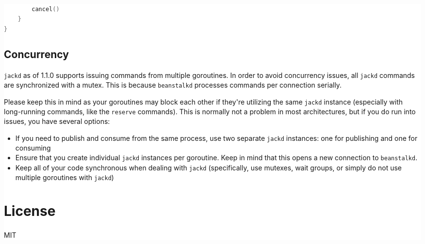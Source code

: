 ```go
		cancel()
	}
}
```

## Concurrency

`jackd` as of 1.1.0 supports issuing commands from multiple goroutines. In order to avoid concurrency issues, all `jackd` commands are synchronized with a mutex. This is because `beanstalkd` processes commands per connection serially. 

Please keep this in mind as your goroutines may block each other if they're utilizing the same `jackd` instance (especially with long-running commands, like the `reserve` commands). This is normally not a problem in most architectures, but if you do run into issues, you have several options:

* If you need to publish and consume from the same process, use two separate `jackd` instances: one for publishing and one for consuming 
* Ensure that you create individual `jackd` instances per goroutine. Keep in mind that this opens a new connection to `beanstalkd`.
* Keep all of your code synchronous when dealing with `jackd` (specifically, use mutexes, wait groups, or simply do not use multiple goroutines with `jackd`)

# License

MIT
